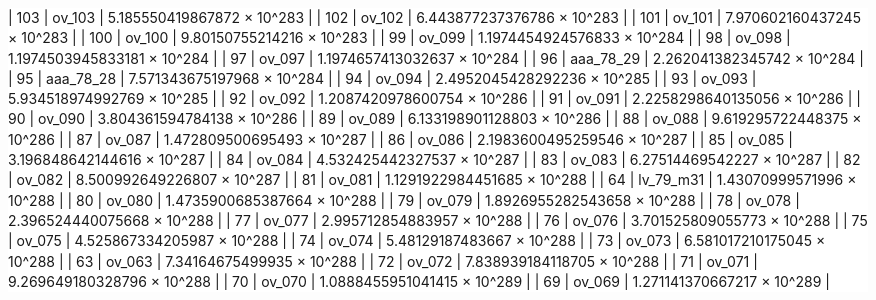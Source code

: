 | 103 | ov_103 | 5.185550419867872 × 10^283 |
| 102 | ov_102 | 6.443877237376786 × 10^283 |
| 101 | ov_101 | 7.970602160437245 × 10^283 |
| 100 | ov_100 | 9.80150755214216 × 10^283 |
| 99 | ov_099 | 1.1974454924576833 × 10^284 |
| 98 | ov_098 | 1.1974503945833181 × 10^284 |
| 97 | ov_097 | 1.1974657413032637 × 10^284 |
| 96 | aaa_78_29 | 2.262041382345742 × 10^284 |
| 95 | aaa_78_28 | 7.571343675197968 × 10^284 |
| 94 | ov_094 | 2.4952045428292236 × 10^285 |
| 93 | ov_093 | 5.934518974992769 × 10^285 |
| 92 | ov_092 | 1.2087420978600754 × 10^286 |
| 91 | ov_091 | 2.2258298640135056 × 10^286 |
| 90 | ov_090 | 3.804361594784138 × 10^286 |
| 89 | ov_089 | 6.133198901128803 × 10^286 |
| 88 | ov_088 | 9.619295722448375 × 10^286 |
| 87 | ov_087 | 1.472809500695493 × 10^287 |
| 86 | ov_086 | 2.1983600495259546 × 10^287 |
| 85 | ov_085 | 3.196848642144616 × 10^287 |
| 84 | ov_084 | 4.532425442327537 × 10^287 |
| 83 | ov_083 | 6.27514469542227 × 10^287 |
| 82 | ov_082 | 8.500992649226807 × 10^287 |
| 81 | ov_081 | 1.1291922984451685 × 10^288 |
| 64 | lv_79_m31 | 1.43070999571996 × 10^288 |
| 80 | ov_080 | 1.4735900685387664 × 10^288 |
| 79 | ov_079 | 1.8926955282543658 × 10^288 |
| 78 | ov_078 | 2.396524440075668 × 10^288 |
| 77 | ov_077 | 2.995712854883957 × 10^288 |
| 76 | ov_076 | 3.701525809055773 × 10^288 |
| 75 | ov_075 | 4.525867334205987 × 10^288 |
| 74 | ov_074 | 5.48129187483667 × 10^288 |
| 73 | ov_073 | 6.581017210175045 × 10^288 |
| 63 | ov_063 | 7.34164675499935 × 10^288 |
| 72 | ov_072 | 7.838939184118705 × 10^288 |
| 71 | ov_071 | 9.269649180328796 × 10^288 |
| 70 | ov_070 | 1.0888455951041415 × 10^289 |
| 69 | ov_069 | 1.271141370667217 × 10^289 |